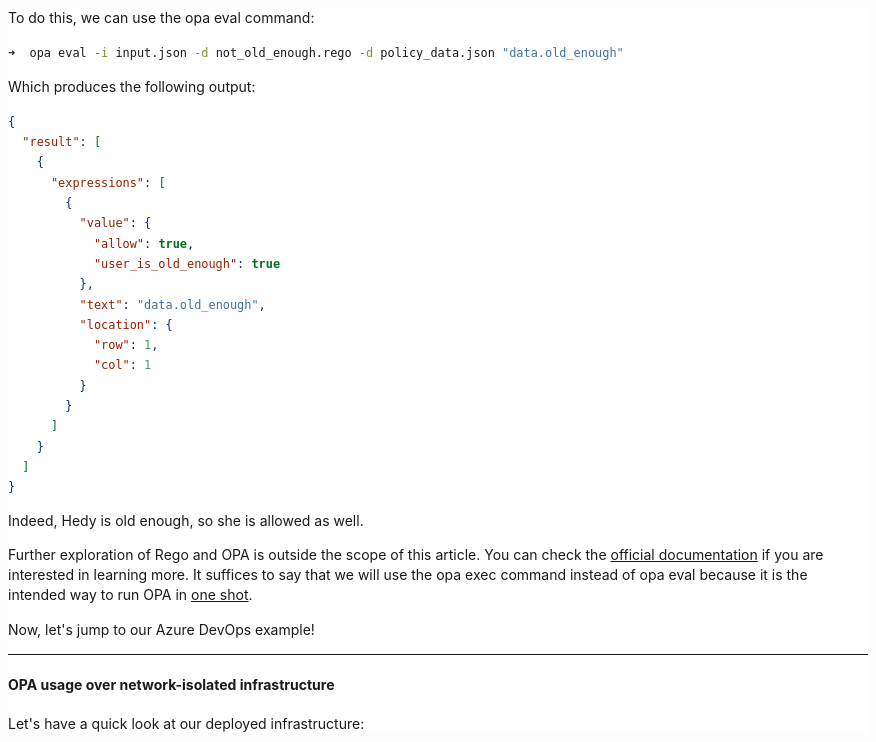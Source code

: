 To do this, we can use the opa eval command:

```bash
➜  opa eval -i input.json -d not_old_enough.rego -d policy_data.json "data.old_enough"
```

Which produces the following output:

```json
{
  "result": [
    {
      "expressions": [
        {
          "value": {
            "allow": true,
            "user_is_old_enough": true
          },
          "text": "data.old_enough",
          "location": {
            "row": 1,
            "col": 1
          }
        }
      ]
    }
  ]
}
```

Indeed, Hedy is old enough, so she is allowed as well. 

Further exploration of Rego and OPA is outside the scope of this article. You can check the [official documentation](https://www.openpolicyagent.org/docs/latest/) if you are interested in learning more. It suffices to say that we will use the opa exec command instead of opa eval because it is the intended way to run OPA in [one shot](https://www.openpolicyagent.org/docs/latest/cli/#synopsis-6). 

Now, let's jump to our Azure DevOps example! 

---

#### **OPA usage over network-isolated infrastructure** 

Let's have a quick look at our deployed infrastructure: 

